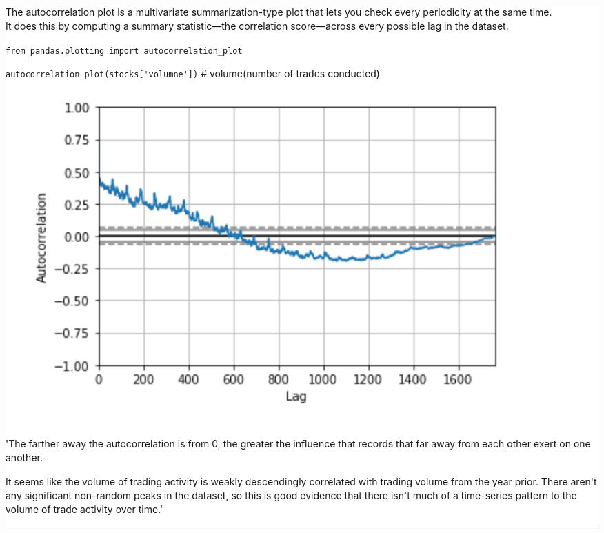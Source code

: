 The autocorrelation plot is a multivariate summarization-type plot that lets you check every periodicity at the same time.  
It does this by computing a summary statistic—the correlation score—across every possible lag in the dataset.  

`from pandas.plotting import autocorrelation_plot`  

`autocorrelation_plot(stocks['volumne'])` # volume(number of trades conducted)  

<img src="/images/python/plot/autocor_plot.png">  

'The farther away the autocorrelation is from 0, the greater the influence that records that far away from each other exert on one another.  

It seems like the volume of trading activity is weakly descendingly correlated with trading volume from the year prior. There aren't any significant non-random peaks in the dataset, so this is good evidence that there isn't much of a time-series pattern to the volume of trade activity over time.'  

***************

[Data Visualization]: <https://www.kaggle.com/learn/data-visualization> "Data Visualization"
[Seaborn Gallery]: <https://seaborn.pydata.org/examples/index.html> "Seaborn Gallery"
[pandas.Period]: <https://pandas.pydata.org/pandas-docs/stable/reference/api/pandas.Period.html> "pandas.Period"